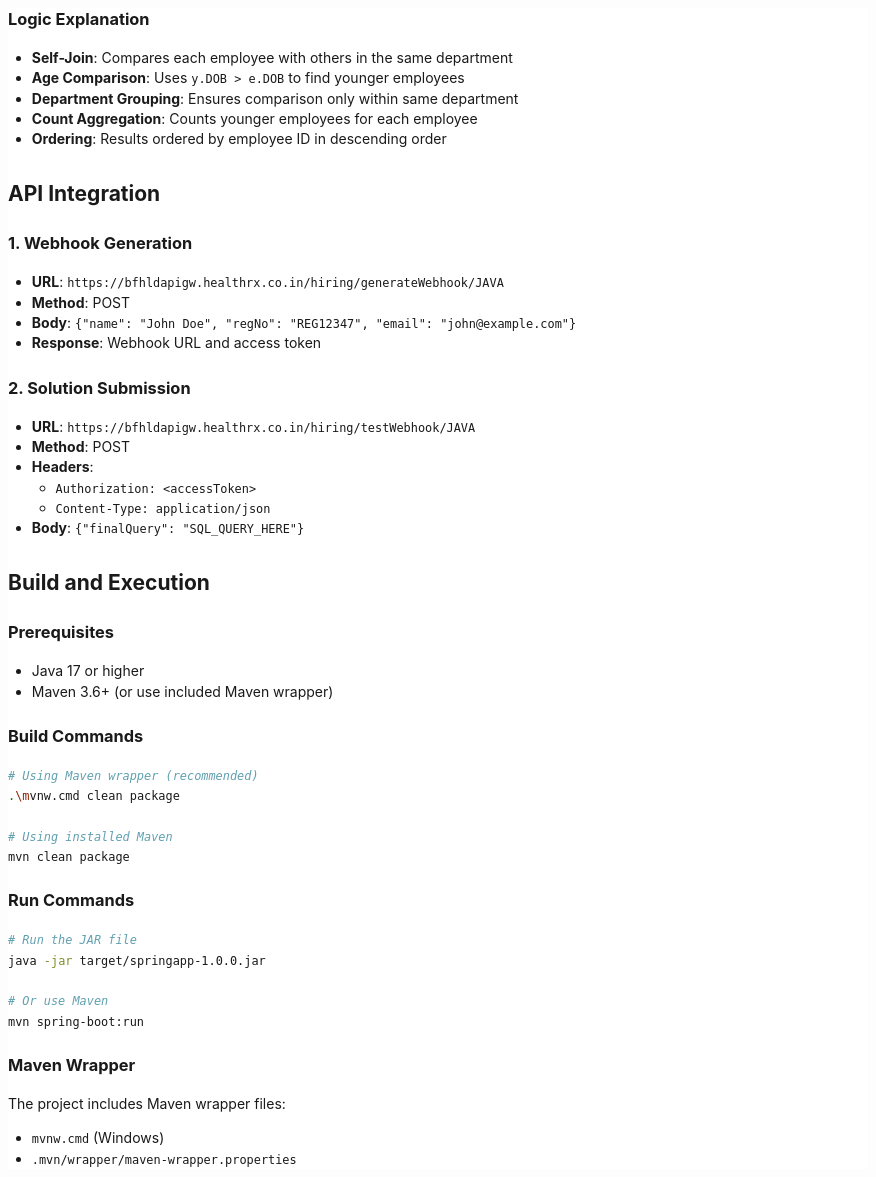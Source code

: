 ### Logic Explanation
- **Self-Join**: Compares each employee with others in the same department
- **Age Comparison**: Uses `y.DOB > e.DOB` to find younger employees
- **Department Grouping**: Ensures comparison only within same department
- **Count Aggregation**: Counts younger employees for each employee
- **Ordering**: Results ordered by employee ID in descending order

## API Integration

### 1. Webhook Generation
- **URL**: `https://bfhldapigw.healthrx.co.in/hiring/generateWebhook/JAVA`
- **Method**: POST
- **Body**: `{"name": "John Doe", "regNo": "REG12347", "email": "john@example.com"}`
- **Response**: Webhook URL and access token

### 2. Solution Submission
- **URL**: `https://bfhldapigw.healthrx.co.in/hiring/testWebhook/JAVA`
- **Method**: POST
- **Headers**: 
  - `Authorization: <accessToken>`
  - `Content-Type: application/json`
- **Body**: `{"finalQuery": "SQL_QUERY_HERE"}`

## Build and Execution

### Prerequisites
- Java 17 or higher
- Maven 3.6+ (or use included Maven wrapper)

### Build Commands
```bash
# Using Maven wrapper (recommended)
.\mvnw.cmd clean package

# Using installed Maven
mvn clean package
```

### Run Commands
```bash
# Run the JAR file
java -jar target/springapp-1.0.0.jar

# Or use Maven
mvn spring-boot:run
```

### Maven Wrapper
The project includes Maven wrapper files:
- `mvnw.cmd` (Windows)
- `.mvn/wrapper/maven-wrapper.properties`
